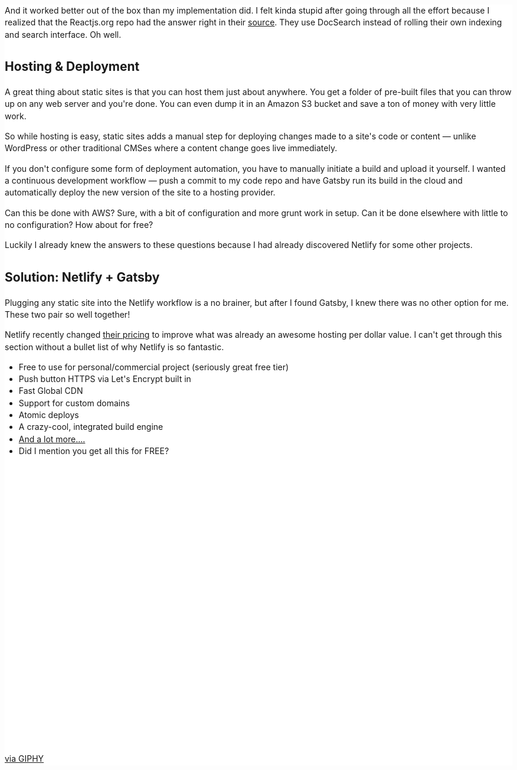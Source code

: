And it worked better out of the box than my implementation did. I felt kinda
stupid after going through all the effort because I realized that the
Reactjs.org repo had the answer right in their
[source](https://github.com/reactjs/reactjs.org/search?utf8=%E2%9C%93&q=docsearch&type=).
They use DocSearch instead of rolling their own indexing and search interface.
Oh well.

## Hosting & Deployment

A great thing about static sites is that you can host them just about anywhere.
You get a folder of pre-built files that you can throw up on any web server and
you're done. You can even dump it in an Amazon S3 bucket and save a ton of money
with very little work.

So while hosting is easy, static sites adds a manual step for deploying changes
made to a site's code or content — unlike WordPress or other traditional CMSes
where a content change goes live immediately.

If you don't configure some form of deployment automation, you have to manually
initiate a build and upload it yourself. I wanted a continuous development
workflow — push a commit to my code repo and have Gatsby run its build in the
cloud and automatically deploy the new version of the site to a hosting
provider.

Can this be done with AWS? Sure, with a bit of configuration and more grunt work
in setup. Can it be done elsewhere with little to no configuration? How about
for free?

Luckily I already knew the answers to these questions because I had already
discovered Netlify for some other projects.

## Solution: Netlify + Gatsby

Plugging any static site into the Netlify workflow is a no brainer, but after I
found Gatsby, I knew there was no other option for me. These two pair so well
together!

Netlify recently changed [their pricing](https://www.netlify.com/pricing/) to
improve what was already an awesome hosting per dollar value. I can't get
through this section without a bullet list of why Netlify is so fantastic.

- Free to use for personal/commercial project (seriously great free tier)
- Push button HTTPS via Let's Encrypt built in
- Fast Global CDN
- Support for custom domains
- Atomic deploys
- A crazy-cool, integrated build engine
- [And a lot more....](https://www.netlify.com/features/)
- Did I mention you get all this for FREE?

<div style="width:100%;height:0;padding-bottom:55%;position:relative;"><iframe src="https://giphy.com/embed/vMnuZGHJfFSTe" width="100%" height="100%" style="position:absolute" frameBorder="0" class="giphy-embed" allowFullScreen></iframe></div><p><a href="https://giphy.com/gifs/vMnuZGHJfFSTe">via GIPHY</a></p>

